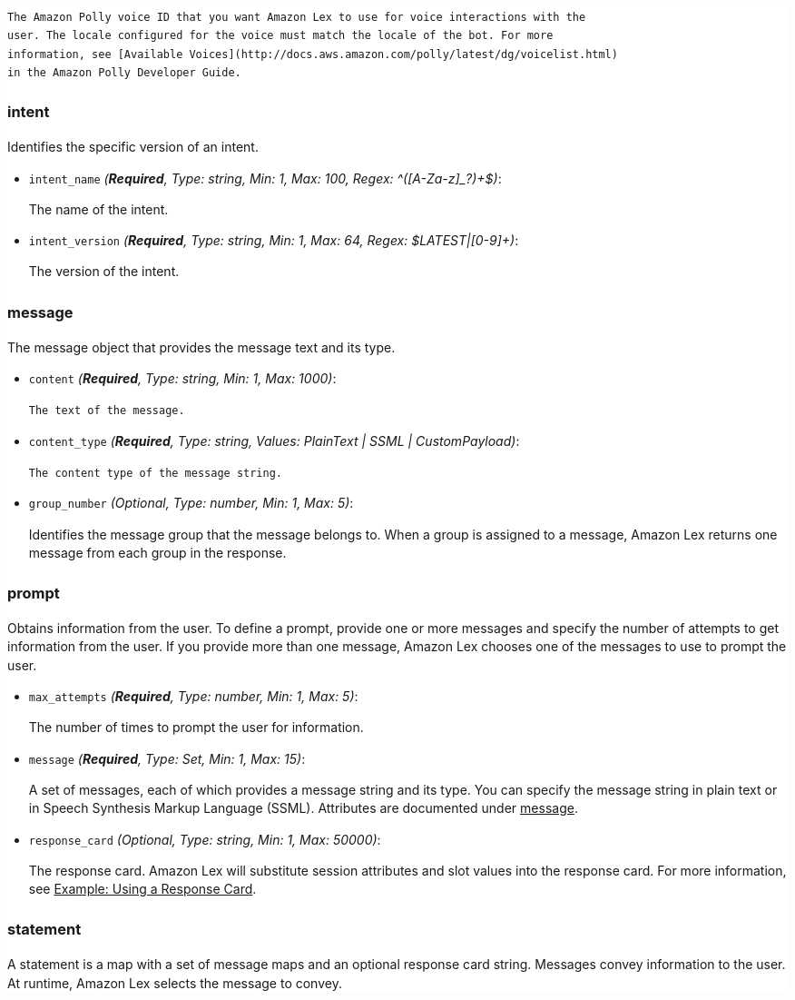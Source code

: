 	The Amazon Polly voice ID that you want Amazon Lex to use for voice interactions with the
	user. The locale configured for the voice must match the locale of the bot. For more
	information, see [Available Voices](http://docs.aws.amazon.com/polly/latest/dg/voicelist.html)
	in the Amazon Polly Developer Guide.

### intent

Identifies the specific version of an intent.

* `intent_name` _(**Required**, Type: string, Min: 1, Max: 100, Regex: \^([A-Za-z]\_?)+$)_:

    The name of the intent.

* `intent_version` _(**Required**, Type: string, Min: 1, Max: 64, Regex: \$LATEST|[0-9]+)_:

    The version of the intent.

### message

The message object that provides the message text and its type.

* `content` _(**Required**, Type: string, Min: 1, Max: 1000)_:

	  The text of the message.

* `content_type` _(**Required**, Type: string, Values: PlainText | SSML | CustomPayload)_:

	  The content type of the message string.

* `group_number` _(Optional, Type: number, Min: 1, Max: 5)_:

    Identifies the message group that the message belongs to. When a group is assigned to a message,
    Amazon Lex returns one message from each group in the response.

### prompt

Obtains information from the user. To define a prompt, provide one or more messages and specify the
number of attempts to get information from the user. If you provide more than one message, Amazon
Lex chooses one of the messages to use to prompt the user.

* `max_attempts` _(**Required**, Type: number, Min: 1, Max: 5)_:

    The number of times to prompt the user for information.

* `message` _(**Required**, Type: Set, Min: 1, Max: 15)_:

    A set of messages, each of which provides a message string and its type. You can specify the
	  message string in plain text or in Speech Synthesis Markup Language (SSML). Attributes are 
    documented under [message](#message-2).

* `response_card` _(Optional, Type: string, Min: 1, Max: 50000)_:

    The response card. Amazon Lex will substitute session attributes and slot values into the
    response card. For more information, see 
    [Example: Using a Response Card](https://docs.aws.amazon.com/lex/latest/dg/ex-resp-card.html).

### statement

A statement is a map with a set of message maps and an optional response card string. Messages
convey information to the user. At runtime, Amazon Lex selects the message to convey.
